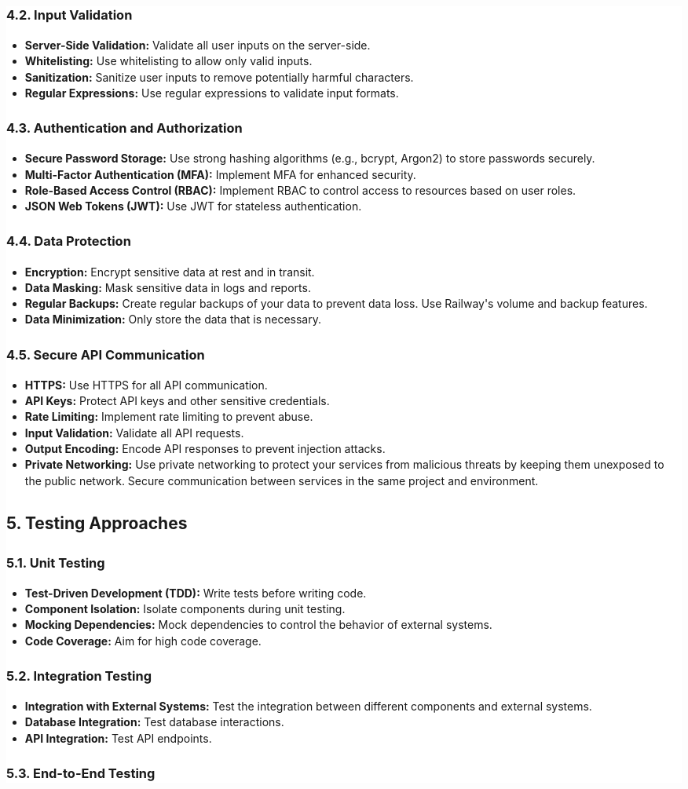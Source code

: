 ### 4.2. Input Validation

*   **Server-Side Validation:**  Validate all user inputs on the server-side.
*   **Whitelisting:** Use whitelisting to allow only valid inputs.
*   **Sanitization:** Sanitize user inputs to remove potentially harmful characters.
*   **Regular Expressions:** Use regular expressions to validate input formats.

### 4.3. Authentication and Authorization

*   **Secure Password Storage:**  Use strong hashing algorithms (e.g., bcrypt, Argon2) to store passwords securely.
*   **Multi-Factor Authentication (MFA):** Implement MFA for enhanced security.
*   **Role-Based Access Control (RBAC):**  Implement RBAC to control access to resources based on user roles.
*   **JSON Web Tokens (JWT):**  Use JWT for stateless authentication.

### 4.4. Data Protection

*   **Encryption:**  Encrypt sensitive data at rest and in transit.
*   **Data Masking:** Mask sensitive data in logs and reports.
*   **Regular Backups:**  Create regular backups of your data to prevent data loss. Use Railway's volume and backup features.
*   **Data Minimization:** Only store the data that is necessary.

### 4.5. Secure API Communication

*   **HTTPS:**  Use HTTPS for all API communication.
*   **API Keys:** Protect API keys and other sensitive credentials.
*   **Rate Limiting:** Implement rate limiting to prevent abuse.
*   **Input Validation:** Validate all API requests.
*   **Output Encoding:** Encode API responses to prevent injection attacks.
*   **Private Networking:** Use private networking to protect your services from malicious threats by keeping them unexposed to the public network. Secure communication between services in the same project and environment.

## 5. Testing Approaches

### 5.1. Unit Testing

*   **Test-Driven Development (TDD):**  Write tests before writing code.
*   **Component Isolation:**  Isolate components during unit testing.
*   **Mocking Dependencies:** Mock dependencies to control the behavior of external systems.
*   **Code Coverage:**  Aim for high code coverage.

### 5.2. Integration Testing

*   **Integration with External Systems:**  Test the integration between different components and external systems.
*   **Database Integration:**  Test database interactions.
*   **API Integration:** Test API endpoints.

### 5.3. End-to-End Testing

